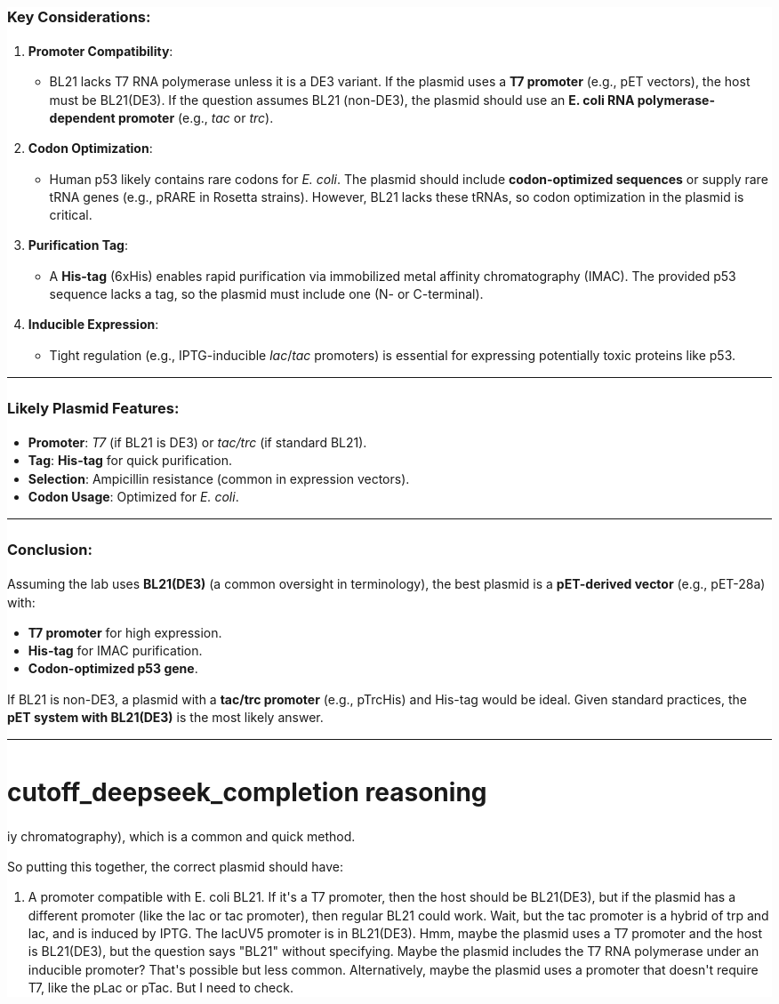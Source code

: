 ### Key Considerations:
1. **Promoter Compatibility**:
   - BL21 lacks T7 RNA polymerase unless it is a DE3 variant. If the plasmid uses a **T7 promoter** (e.g., pET vectors), the host must be BL21(DE3). If the question assumes BL21 (non-DE3), the plasmid should use an **E. coli RNA polymerase-dependent promoter** (e.g., *tac* or *trc*).

2. **Codon Optimization**:
   - Human p53 likely contains rare codons for *E. coli*. The plasmid should include **codon-optimized sequences** or supply rare tRNA genes (e.g., pRARE in Rosetta strains). However, BL21 lacks these tRNAs, so codon optimization in the plasmid is critical.

3. **Purification Tag**:
   - A **His-tag** (6xHis) enables rapid purification via immobilized metal affinity chromatography (IMAC). The provided p53 sequence lacks a tag, so the plasmid must include one (N- or C-terminal).

4. **Inducible Expression**:
   - Tight regulation (e.g., IPTG-inducible *lac*/*tac* promoters) is essential for expressing potentially toxic proteins like p53.

---

### Likely Plasmid Features:
- **Promoter**: *T7* (if BL21 is DE3) or *tac/trc* (if standard BL21).
- **Tag**: **His-tag** for quick purification.
- **Selection**: Ampicillin resistance (common in expression vectors).
- **Codon Usage**: Optimized for *E. coli*.

---

### Conclusion:
Assuming the lab uses **BL21(DE3)** (a common oversight in terminology), the best plasmid is a **pET-derived vector** (e.g., pET-28a) with:
- **T7 promoter** for high expression.
- **His-tag** for IMAC purification.
- **Codon-optimized p53 gene**.

If BL21 is non-DE3, a plasmid with a **tac/trc promoter** (e.g., pTrcHis) and His-tag would be ideal. Given standard practices, the **pET system with BL21(DE3)** is the most likely answer.

---

# cutoff_deepseek_completion reasoning

iy chromatography), which is a common and quick method.

So putting this together, the correct plasmid should have:

1. A promoter compatible with E. coli BL21. If it's a T7 promoter, then the host should be BL21(DE3), but if the plasmid has a different promoter (like the lac or tac promoter), then regular BL21 could work. Wait, but the tac promoter is a hybrid of trp and lac, and is induced by IPTG. The lacUV5 promoter is in BL21(DE3). Hmm, maybe the plasmid uses a T7 promoter and the host is BL21(DE3), but the question says "BL21" without specifying. Maybe the plasmid includes the T7 RNA polymerase under an inducible promoter? That's possible but less common. Alternatively, maybe the plasmid uses a promoter that doesn't require T7, like the pLac or pTac. But I need to check.
